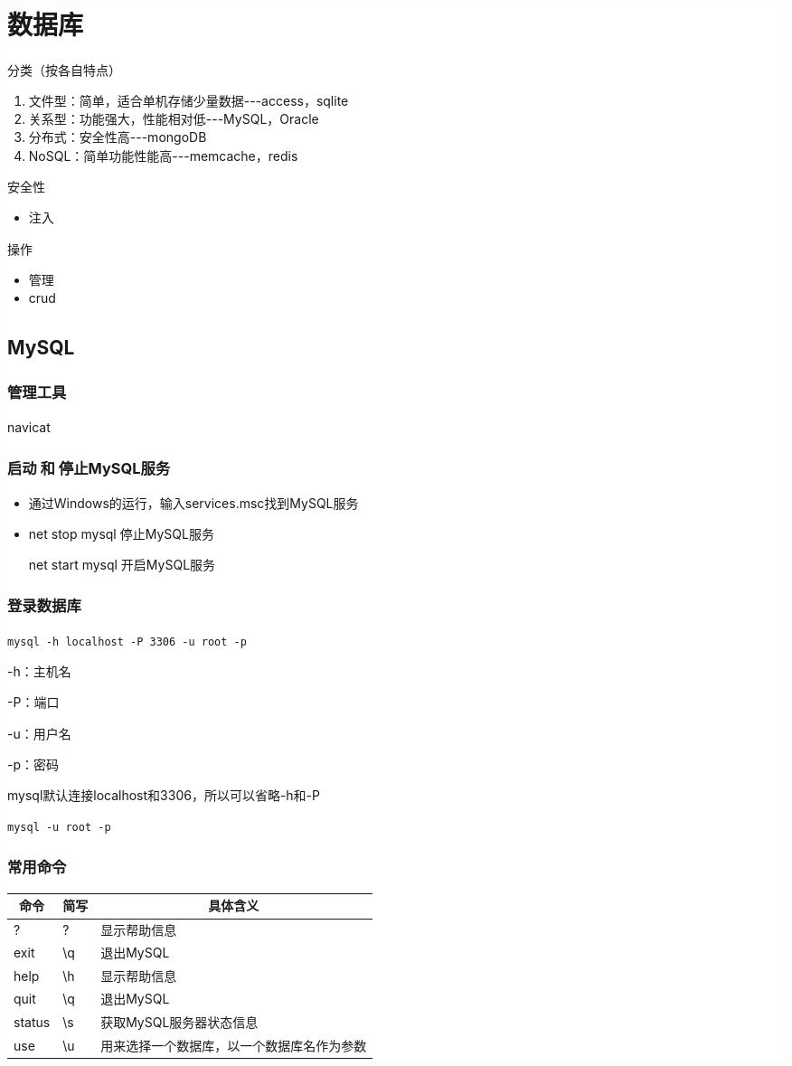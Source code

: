 # 数据库

分类（按各自特点）

1. 文件型：简单，适合单机存储少量数据---access，sqlite
2. 关系型：功能强大，性能相对低---MySQL，Oracle
3. 分布式：安全性高---mongoDB
4. NoSQL：简单功能性能高---memcache，redis

安全性

- 注入

操作

- 管理
- crud

## MySQL

### 管理工具

navicat

### 启动 和 停止MySQL服务

- 通过Windows的运行，输入services.msc找到MySQL服务 

- net stop mysql    停止MySQL服务

  net start mysql   开启MySQL服务

### 登录数据库

`mysql -h localhost -P 3306 -u root -p`

-h：主机名

-P：端口

-u：用户名

-p：密码

mysql默认连接localhost和3306，所以可以省略-h和-P

`mysql -u root -p `

### 常用命令

| **命令** | **简写** | **具体含义**                               |
| -------- | -------- | ------------------------------------------ |
| ?        | \?       | 显示帮助信息                               |
| exit     | \q       | 退出MySQL                                  |
| help     | \h       | 显示帮助信息                               |
| quit     | \q       | 退出MySQL                                  |
| status   | \s       | 获取MySQL服务器状态信息                    |
| use      | \u       | 用来选择一个数据库，以一个数据库名作为参数 |
